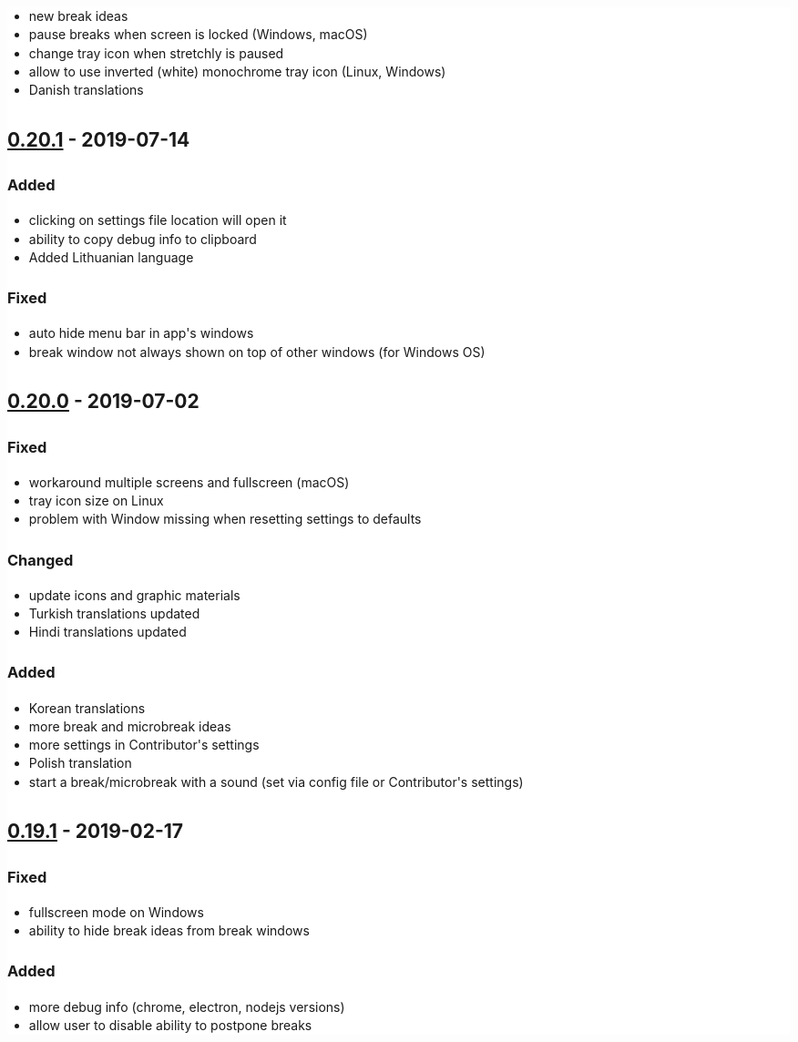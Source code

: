 - new break ideas
- pause breaks when screen is locked (Windows, macOS)
- change tray icon when stretchly is paused
- allow to use inverted (white) monochrome tray icon (Linux, Windows)
- Danish translations

## [0.20.1] - 2019-07-14

### Added

- clicking on settings file location will open it
- ability to copy debug info to clipboard
- Added Lithuanian language

### Fixed

- auto hide menu bar in app's windows
- break window not always shown on top of other windows (for Windows OS)

## [0.20.0] - 2019-07-02

### Fixed

- workaround multiple screens and fullscreen (macOS)
- tray icon size on Linux
- problem with Window missing when resetting settings to defaults

### Changed

- update icons and graphic materials
- Turkish translations updated
- Hindi translations updated

### Added

- Korean translations
- more break and microbreak ideas
- more settings in Contributor's settings
- Polish translation
- start a break/microbreak with a sound (set via config file or Contributor's settings)

## [0.19.1] - 2019-02-17

### Fixed

- fullscreen mode on Windows
- ability to hide break ideas from break windows

### Added

- more debug info (chrome, electron, nodejs versions)
- allow user to disable ability to postpone breaks


[unreleased]: https://github.com/hovancik/stretchly/compare/v1.1.0...HEAD
[1.1.0]: https://github.com/hovancik/stretchly/compare/v1.0.0...v1.1.0
[1.0.0]: https://github.com/hovancik/stretchly/compare/v0.99.5...v1.0.0
[0.99.5]: https://github.com/hovancik/stretchly/compare/v0.99.4...v0.99.5
[0.99.4]: https://github.com/hovancik/stretchly/compare/v0.99.3...v0.99.4
[0.99.3]: https://github.com/hovancik/stretchly/compare/v0.99.2...v0.99.3
[0.99.2]: https://github.com/hovancik/stretchly/compare/v0.99.1...v0.99.2
[0.99.1]: https://github.com/hovancik/stretchly/compare/v0.99.0...v0.99.1
[0.99.0]: https://github.com/hovancik/stretchly/compare/v0.21.1...v0.99.0
[0.21.1]: https://github.com/hovancik/stretchly/compare/v0.21.0...v0.21.1
[0.21.0]: https://github.com/hovancik/stretchly/compare/v0.20.1...v0.21.0
[0.20.1]: https://github.com/hovancik/stretchly/compare/v0.20.0...v0.20.1
[0.20.0]: https://github.com/hovancik/stretchly/compare/v0.19.1...v0.20.0
[0.19.1]: https://github.com/hovancik/stretchly/compare/v0.19.0...v0.19.1
[0.19.0]: https://github.com/hovancik/stretchly/compare/v0.18.0...v0.19.0
[0.18.0]: https://github.com/hovancik/stretchly/compare/v0.17.0...v0.18.0
[0.17.0]: https://github.com/hovancik/stretchly/compare/v0.16.0...v0.17.0
[0.16.0]: https://github.com/hovancik/stretchly/compare/v0.15.0...v0.16.0
[0.15.0]: https://github.com/hovancik/stretchly/compare/v0.14.0...v0.15.0
[0.14.0]: https://github.com/hovancik/stretchly/compare/v0.13.0...v0.14.0
[0.13.0]: https://github.com/hovancik/stretchly/compare/v0.12.0...v0.13.0
[0.12.0]: https://github.com/hovancik/stretchly/compare/v0.11.0...v0.12.0
[0.11.0]: https://github.com/hovancik/stretchly/compare/v0.10.0...v0.11.0
[0.10.0]: https://github.com/hovancik/stretchly/compare/v0.9.0...v0.10.0
[0.9.0]: https://github.com/hovancik/stretchly/compare/v0.8.1...v0.9.0
[0.8.1]: https://github.com/hovancik/stretchly/compare/v0.8.0...v0.8.1
[0.8.0]: https://github.com/hovancik/stretchly/compare/v0.7.0...v0.8.0
[0.7.0]: https://github.com/hovancik/stretchly/compare/v0.6.0...v0.7.0
[0.6.0]: https://github.com/hovancik/stretchly/compare/v0.5.1...v0.6.0
[0.5.1]: https://github.com/hovancik/stretchly/compare/v0.5.0...v0.5.1
[0.5.0]: https://github.com/hovancik/stretchly/compare/v0.4.0...v0.5.0
[0.4.0]: https://github.com/hovancik/stretchly/compare/v0.3.0...v0.4.0
[0.3.0]: https://github.com/hovancik/stretchly/compare/v0.2.1...v0.3.0
[0.2.1]: https://github.com/hovancik/stretchly/compare/v0.2.0...v0.2.1
[0.2.0]: https://github.com/hovancik/stretchly/compare/v0.1.1...v0.2.0
[0.1.1]: https://github.com/hovancik/stretchly/compare/v0.1.0...v0.1.1
[0.1.0]: https://github.com/hovancik/stretchly/compare/v0.0.1...v0.1.0
[0.0.1]: https://github.com/hovancik/stretchly/compare/1a4817679dc840716ae7694c1bbb1f357a571097...v0.0.1